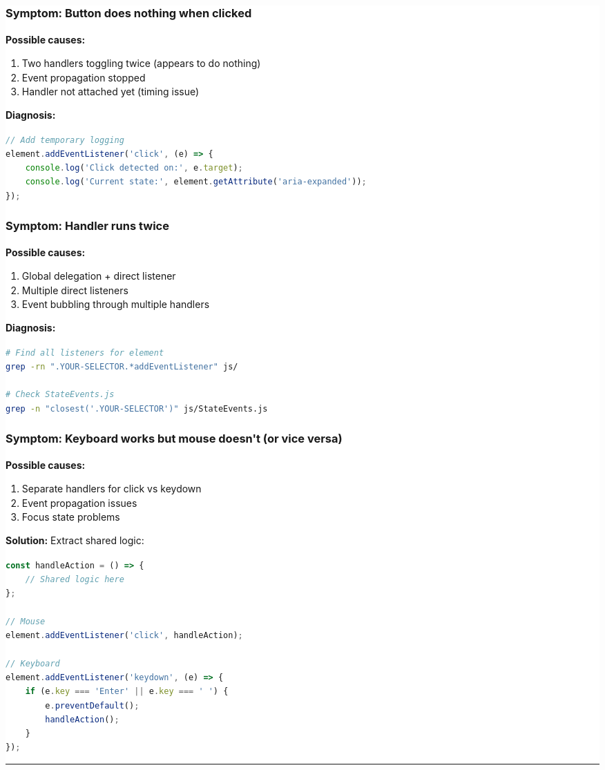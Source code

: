 ### Symptom: Button does nothing when clicked

**Possible causes:**
1. Two handlers toggling twice (appears to do nothing)
2. Event propagation stopped
3. Handler not attached yet (timing issue)

**Diagnosis:**
```javascript
// Add temporary logging
element.addEventListener('click', (e) => {
    console.log('Click detected on:', e.target);
    console.log('Current state:', element.getAttribute('aria-expanded'));
});
```

### Symptom: Handler runs twice

**Possible causes:**
1. Global delegation + direct listener
2. Multiple direct listeners
3. Event bubbling through multiple handlers

**Diagnosis:**
```bash
# Find all listeners for element
grep -rn ".YOUR-SELECTOR.*addEventListener" js/

# Check StateEvents.js
grep -n "closest('.YOUR-SELECTOR')" js/StateEvents.js
```

### Symptom: Keyboard works but mouse doesn't (or vice versa)

**Possible causes:**
1. Separate handlers for click vs keydown
2. Event propagation issues
3. Focus state problems

**Solution:**
Extract shared logic:
```javascript
const handleAction = () => {
    // Shared logic here
};

// Mouse
element.addEventListener('click', handleAction);

// Keyboard
element.addEventListener('keydown', (e) => {
    if (e.key === 'Enter' || e.key === ' ') {
        e.preventDefault();
        handleAction();
    }
});
```

---